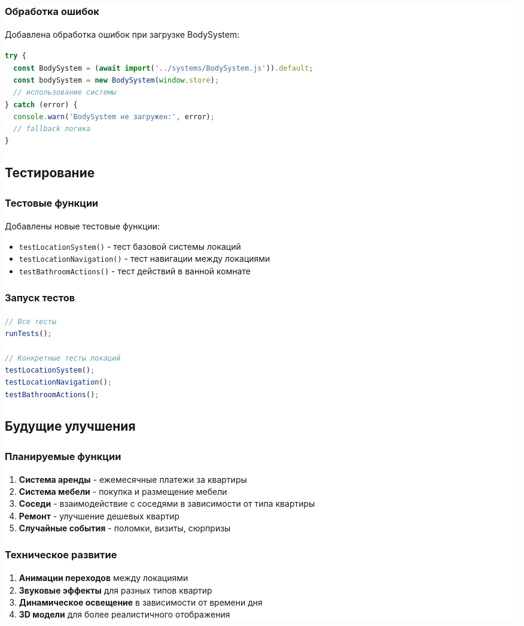 ### Обработка ошибок

Добавлена обработка ошибок при загрузке BodySystem:

```javascript
try {
  const BodySystem = (await import('../systems/BodySystem.js')).default;
  const bodySystem = new BodySystem(window.store);
  // использование системы
} catch (error) {
  console.warn('BodySystem не загружен:', error);
  // fallback логика
}
```

## Тестирование

### Тестовые функции

Добавлены новые тестовые функции:

- `testLocationSystem()` - тест базовой системы локаций
- `testLocationNavigation()` - тест навигации между локациями  
- `testBathroomActions()` - тест действий в ванной комнате

### Запуск тестов

```javascript
// Все тесты
runTests();

// Конкретные тесты локаций
testLocationSystem();
testLocationNavigation();
testBathroomActions();
```

## Будущие улучшения

### Планируемые функции

1. **Система аренды** - ежемесячные платежи за квартиры
2. **Система мебели** - покупка и размещение мебели
3. **Соседи** - взаимодействие с соседями в зависимости от типа квартиры
4. **Ремонт** - улучшение дешевых квартир
5. **Случайные события** - поломки, визиты, сюрпризы

### Техническое развитие

1. **Анимации переходов** между локациями
2. **Звуковые эффекты** для разных типов квартир
3. **Динамическое освещение** в зависимости от времени дня
4. **3D модели** для более реалистичного отображения
